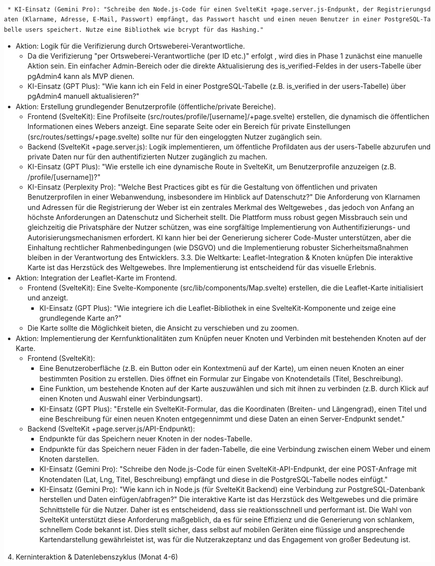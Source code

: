      * KI-Einsatz (Gemini Pro): "Schreibe den Node.js-Code für einen SvelteKit +page.server.js-Endpunkt, der Registrierungsdaten (Klarname, Adresse, E-Mail, Passwort) empfängt, das Passwort hascht und einen neuen Benutzer in einer PostgreSQL-Tabelle users speichert. Nutze eine Bibliothek wie bcrypt für das Hashing." 
 * Aktion: Logik für die Verifizierung durch Ortsweberei-Verantwortliche.
   * Da die Verifizierung "per Ortsweberei-Verantwortliche (per ID etc.)" erfolgt , wird dies in Phase 1 zunächst eine manuelle Aktion sein. Ein einfacher Admin-Bereich oder die direkte Aktualisierung des is_verified-Feldes in der users-Tabelle über pgAdmin4 kann als MVP dienen.
   * KI-Einsatz (GPT Plus): "Wie kann ich ein Feld in einer PostgreSQL-Tabelle (z.B. is_verified in der users-Tabelle) über pgAdmin4 manuell aktualisieren?"
 * Aktion: Erstellung grundlegender Benutzerprofile (öffentliche/private Bereiche).
   * Frontend (SvelteKit): Eine Profilseite (src/routes/profile/[username]/+page.svelte) erstellen, die dynamisch die öffentlichen Informationen eines Webers anzeigt. Eine separate Seite oder ein Bereich für private Einstellungen (src/routes/settings/+page.svelte) sollte nur für den eingeloggten Nutzer zugänglich sein.
   * Backend (SvelteKit +page.server.js): Logik implementieren, um öffentliche Profildaten aus der users-Tabelle abzurufen und private Daten nur für den authentifizierten Nutzer zugänglich zu machen.
   * KI-Einsatz (GPT Plus): "Wie erstelle ich eine dynamische Route in SvelteKit, um Benutzerprofile anzuzeigen (z.B. /profile/[username])?" 
   * KI-Einsatz (Perplexity Pro): "Welche Best Practices gibt es für die Gestaltung von öffentlichen und privaten Benutzerprofilen in einer Webanwendung, insbesondere im Hinblick auf Datenschutz?" 
Die Anforderung von Klarnamen und Adressen für die Registrierung der Weber ist ein zentrales Merkmal des Weltgewebes , das jedoch von Anfang an höchste Anforderungen an Datenschutz und Sicherheit stellt. Die Plattform muss robust gegen Missbrauch sein und gleichzeitig die Privatsphäre der Nutzer schützen, was eine sorgfältige Implementierung von Authentifizierungs- und Autorisierungsmechanismen erfordert. KI kann hier bei der Generierung sicherer Code-Muster unterstützen, aber die Einhaltung rechtlicher Rahmenbedingungen (wie DSGVO) und die Implementierung robuster Sicherheitsmaßnahmen bleiben in der Verantwortung des Entwicklers.
3.3. Die Weltkarte: Leaflet-Integration & Knoten knüpfen
Die interaktive Karte ist das Herzstück des Weltgewebes. Ihre Implementierung ist entscheidend für das visuelle Erlebnis.
 * Aktion: Integration der Leaflet-Karte im Frontend.
   * Frontend (SvelteKit): Eine Svelte-Komponente (src/lib/components/Map.svelte) erstellen, die die Leaflet-Karte initialisiert und anzeigt.
     * KI-Einsatz (GPT Plus): "Wie integriere ich die Leaflet-Bibliothek in eine SvelteKit-Komponente und zeige eine grundlegende Karte an?" 
   * Die Karte sollte die Möglichkeit bieten, die Ansicht zu verschieben und zu zoomen.
 * Aktion: Implementierung der Kernfunktionalitäten zum Knüpfen neuer Knoten und Verbinden mit bestehenden Knoten auf der Karte.
   * Frontend (SvelteKit):
     * Eine Benutzeroberfläche (z.B. ein Button oder ein Kontextmenü auf der Karte), um einen neuen Knoten an einer bestimmten Position zu erstellen. Dies öffnet ein Formular zur Eingabe von Knotendetails (Titel, Beschreibung).
     * Eine Funktion, um bestehende Knoten auf der Karte auszuwählen und sich mit ihnen zu verbinden (z.B. durch Klick auf einen Knoten und Auswahl einer Verbindungsart).
     * KI-Einsatz (GPT Plus): "Erstelle ein SvelteKit-Formular, das die Koordinaten (Breiten- und Längengrad), einen Titel und eine Beschreibung für einen neuen Knoten entgegennimmt und diese Daten an einen Server-Endpunkt sendet." 
   * Backend (SvelteKit +page.server.js/API-Endpunkt):
     * Endpunkte für das Speichern neuer Knoten in der nodes-Tabelle.
     * Endpunkte für das Speichern neuer Fäden in der faden-Tabelle, die eine Verbindung zwischen einem Weber und einem Knoten darstellen.
     * KI-Einsatz (Gemini Pro): "Schreibe den Node.js-Code für einen SvelteKit-API-Endpunkt, der eine POST-Anfrage mit Knotendaten (Lat, Lng, Titel, Beschreibung) empfängt und diese in die PostgreSQL-Tabelle nodes einfügt." 
     * KI-Einsatz (Gemini Pro): "Wie kann ich in Node.js (für SvelteKit Backend) eine Verbindung zur PostgreSQL-Datenbank herstellen und Daten einfügen/abfragen?" 
Die interaktive Karte ist das Herzstück des Weltgewebes und die primäre Schnittstelle für die Nutzer. Daher ist es entscheidend, dass sie reaktionsschnell und performant ist. Die Wahl von SvelteKit unterstützt diese Anforderung maßgeblich, da es für seine Effizienz und die Generierung von schlankem, schnellem Code bekannt ist. Dies stellt sicher, dass selbst auf mobilen Geräten eine flüssige und ansprechende Kartendarstellung gewährleistet ist, was für die Nutzerakzeptanz und das Engagement von großer Bedeutung ist.
4. Kerninteraktion & Datenlebenszyklus (Monat 4-6)